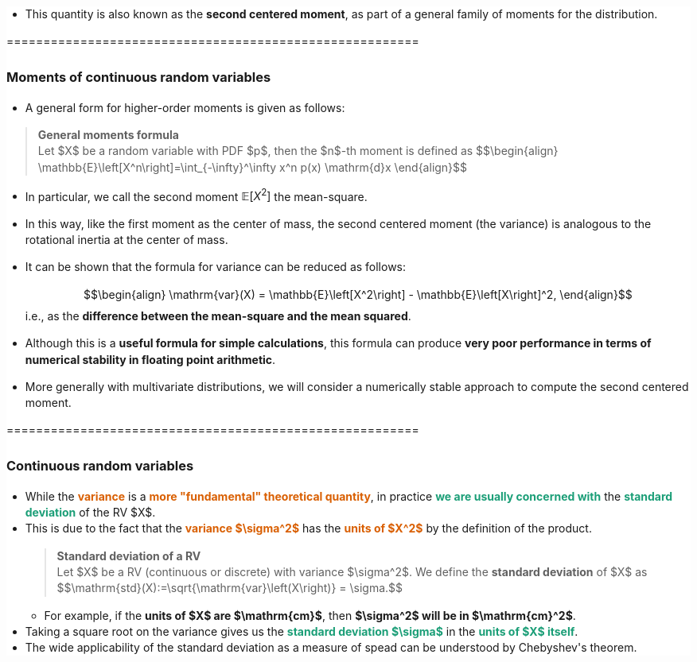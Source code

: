 
* This quantity is also known as the <b>second centered moment</b>, as part of a general family of moments for the distribution.

========================================================
### Moments of continuous random variables

* A general form for higher-order moments is given as follows:

<blockquote>
<b>General moments formula</b><br>
Let $X$ be a random variable with PDF $p$, then the $n$-th moment is defined as
$$\begin{align}
\mathbb{E}\left[X^n\right]=\int_{-\infty}^\infty x^n p(x) \mathrm{d}x
\end{align}$$
</blockquote>


* In particular, we call the second moment $\mathbb{E}\left[X^2\right]$ the mean-square.

* In this way, like the first moment as the center of mass, the second centered moment (the variance) is analogous to the rotational inertia at the center of mass. 

* It can be shown that the formula for variance can be reduced as follows:

  $$\begin{align}
  \mathrm{var}(X) = \mathbb{E}\left[X^2\right] - \mathbb{E}\left[X\right]^2,
  \end{align}$$
  i.e., as the <strong>difference between the mean-square and the mean squared</strong>.
  
* Although this is a <b>useful formula for simple calculations</b>, this formula can produce <strong>very poor performance in terms of numerical stability in floating point arithmetic</strong>.

* More generally with multivariate distributions, we will consider a numerically stable approach to compute the second centered moment.



========================================================
### Continuous random variables

<ul>
  <li>While the <b style="color:#d95f02">variance</b> is a <b style="color:#d95f02">more "fundamental" theoretical quantity</b>, in practice <b style="color:#1b9e77">we are usually concerned with</b> the <b style="color:#1b9e77">standard deviation</b> of the RV $X$.</li>
  <li>This is due to the fact that the <b style="color:#d95f02">variance $\sigma^2$</b> has the <b style="color:#d95f02">units of $X^2$</b> by the definition of the product.</li>
  <blockquote>
  <b>Standard deviation of a RV</b><br>
  Let $X$ be a RV (continuous or discrete) with variance $\sigma^2$.  We define the <strong>standard deviation</strong> of $X$ as
  $$\mathrm{std}(X):=\sqrt{\mathrm{var}\left(X\right)} = \sigma.$$</blockquote>
  <ul>
    <li>For example, if the <b>units of $X$ are $\mathrm{cm}$</b>, then <strong>$\sigma^2$ will be in $\mathrm{cm}^2$</strong>.</li> 
  </ul>
  <li>Taking a square root on the variance gives us the <b style="color:#1b9e77">standard deviation $\sigma$</b>  in the <b style="color:#1b9e77">units of $X$ itself</b>.</li>
  <li>The wide applicability of the standard deviation as a measure of spead can be understood by Chebyshev's theorem.</li>
